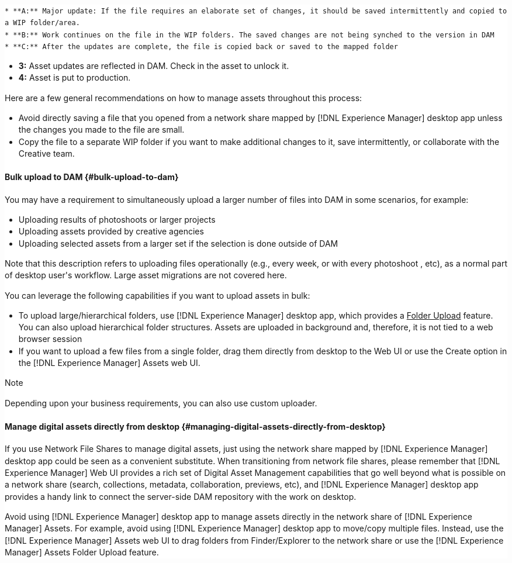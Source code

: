     * **A:** Major update: If the file requires an elaborate set of changes, it should be saved intermittently and copied to a WIP folder/area.
    * **B:** Work continues on the file in the WIP folders. The saved changes are not being synched to the version in DAM
    * **C:** After the updates are complete, the file is copied back or saved to the mapped folder

* **3:** Asset updates are reflected in DAM. Check in the asset to unlock it.
* **4:** Asset is put  to  production.

Here are a few general recommendations on how to manage assets throughout this process:

* Avoid directly saving a file that you opened from a network share mapped by [!DNL Experience Manager] desktop app unless the changes you made to the file are small.
* Copy the file to a separate WIP folder if you want to make additional changes to it, save intermittently, or collaborate with the Creative team.

#### Bulk upload to DAM {#bulk-upload-to-dam}

You may have a requirement to simultaneously upload a larger number of files into DAM in some scenarios, for example:

* Uploading results of photoshoots or larger projects
* Uploading assets provided by creative agencies
* Uploading selected assets from a larger set if the selection is done outside of DAM

Note that this description refers to uploading files operationally (e.g., every week, or with every  photoshoot , etc), as a normal part of desktop user's workflow. Large asset migrations are not covered here.

You can leverage the following capabilities if you want to upload assets in bulk:

* To upload large/hierarchical folders, use [!DNL Experience Manager] desktop app, which provides a [Folder Upload](https://helpx.adobe.com/experience-manager/desktop-app/aem-desktop-app.html#bulkupload) feature. You can also upload hierarchical folder structures. Assets are uploaded in background and, therefore, it is not tied to a web browser session
* If you want to upload a few files from a single folder, drag them directly from desktop to the Web UI or use the Create option in the [!DNL Experience Manager] Assets web UI.

>[!NOTE]
>
>Depending upon your business requirements, you can also use custom uploader.

#### Manage digital assets directly from desktop {#managing-digital-assets-directly-from-desktop}

If you use Network File Shares to manage digital assets, just using the network share mapped by [!DNL Experience Manager] desktop app could be seen as a convenient substitute. When transitioning from network file shares, please remember that [!DNL Experience Manager] Web UI provides a rich set of Digital Asset Management capabilities that go well beyond what is possible on a network share (search, collections, metadata, collaboration, previews, etc), and [!DNL Experience Manager] desktop app provides a handy link to connect the server-side DAM repository with the work on desktop.

Avoid using [!DNL Experience Manager] desktop app to manage assets directly in the network share of [!DNL Experience Manager] Assets. For example, avoid using [!DNL Experience Manager] desktop app to move/copy multiple files. Instead, use the [!DNL Experience Manager] Assets web UI to drag folders from Finder/Explorer to the network share or use the [!DNL Experience Manager] Assets Folder Upload feature.
